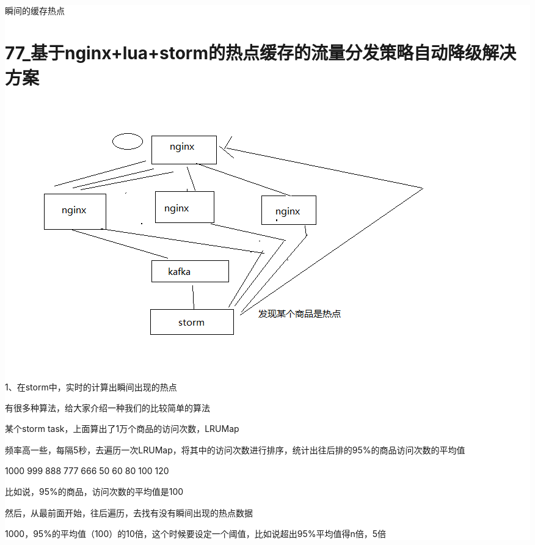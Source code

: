 瞬间的缓存热点

# 77_基于nginx+lua+storm的热点缓存的流量分发策略自动降级解决方案


![热点缓存的解决方案](../../pic/2019-08-18-23-59-27.png)

1、在storm中，实时的计算出瞬间出现的热点

有很多种算法，给大家介绍一种我们的比较简单的算法

某个storm task，上面算出了1万个商品的访问次数，LRUMap

频率高一些，每隔5秒，去遍历一次LRUMap，将其中的访问次数进行排序，统计出往后排的95%的商品访问次数的平均值

1000
999
888
777
666
50
60
80
100
120

比如说，95%的商品，访问次数的平均值是100

然后，从最前面开始，往后遍历，去找有没有瞬间出现的热点数据

1000，95%的平均值（100）的10倍，这个时候要设定一个阈值，比如说超出95%平均值得n倍，5倍
